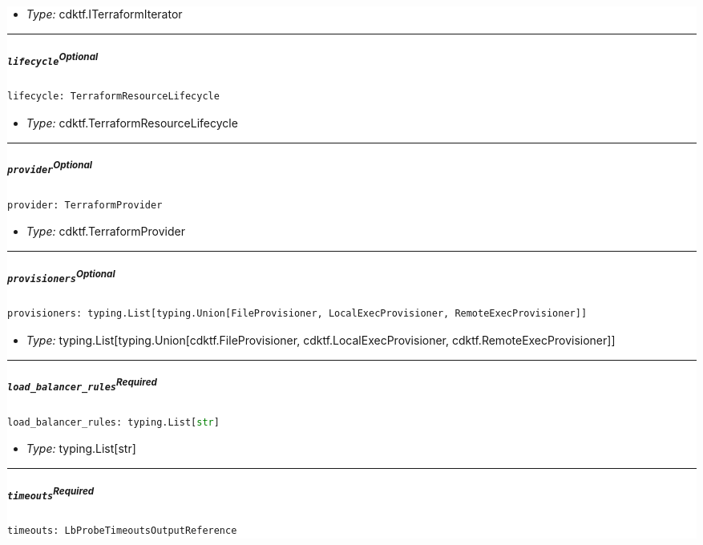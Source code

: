 - *Type:* cdktf.ITerraformIterator

---

##### `lifecycle`<sup>Optional</sup> <a name="lifecycle" id="@cdktf/provider-azurestack.lbProbe.LbProbe.property.lifecycle"></a>

```python
lifecycle: TerraformResourceLifecycle
```

- *Type:* cdktf.TerraformResourceLifecycle

---

##### `provider`<sup>Optional</sup> <a name="provider" id="@cdktf/provider-azurestack.lbProbe.LbProbe.property.provider"></a>

```python
provider: TerraformProvider
```

- *Type:* cdktf.TerraformProvider

---

##### `provisioners`<sup>Optional</sup> <a name="provisioners" id="@cdktf/provider-azurestack.lbProbe.LbProbe.property.provisioners"></a>

```python
provisioners: typing.List[typing.Union[FileProvisioner, LocalExecProvisioner, RemoteExecProvisioner]]
```

- *Type:* typing.List[typing.Union[cdktf.FileProvisioner, cdktf.LocalExecProvisioner, cdktf.RemoteExecProvisioner]]

---

##### `load_balancer_rules`<sup>Required</sup> <a name="load_balancer_rules" id="@cdktf/provider-azurestack.lbProbe.LbProbe.property.loadBalancerRules"></a>

```python
load_balancer_rules: typing.List[str]
```

- *Type:* typing.List[str]

---

##### `timeouts`<sup>Required</sup> <a name="timeouts" id="@cdktf/provider-azurestack.lbProbe.LbProbe.property.timeouts"></a>

```python
timeouts: LbProbeTimeoutsOutputReference
```
